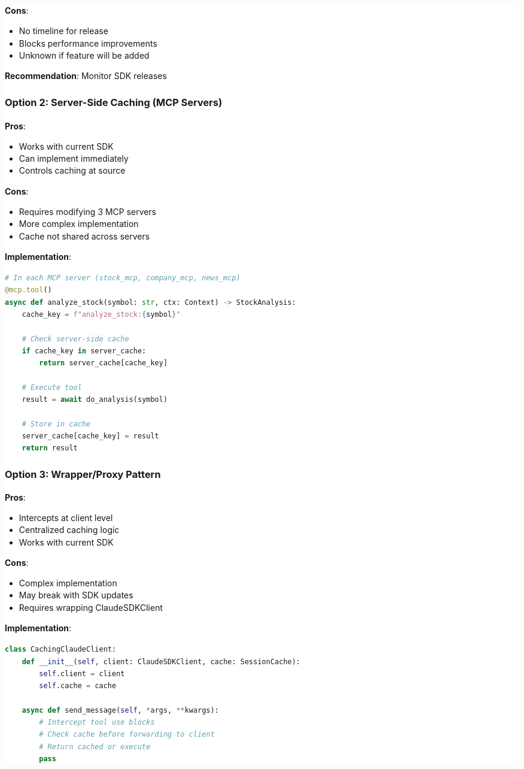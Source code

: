 **Cons**:
- No timeline for release
- Blocks performance improvements
- Unknown if feature will be added

**Recommendation**: Monitor SDK releases

### Option 2: Server-Side Caching (MCP Servers)
**Pros**:
- Works with current SDK
- Can implement immediately
- Controls caching at source

**Cons**:
- Requires modifying 3 MCP servers
- More complex implementation
- Cache not shared across servers

**Implementation**:
```python
# In each MCP server (stock_mcp, company_mcp, news_mcp)
@mcp.tool()
async def analyze_stock(symbol: str, ctx: Context) -> StockAnalysis:
    cache_key = f"analyze_stock:{symbol}"

    # Check server-side cache
    if cache_key in server_cache:
        return server_cache[cache_key]

    # Execute tool
    result = await do_analysis(symbol)

    # Store in cache
    server_cache[cache_key] = result
    return result
```

### Option 3: Wrapper/Proxy Pattern
**Pros**:
- Intercepts at client level
- Centralized caching logic
- Works with current SDK

**Cons**:
- Complex implementation
- May break with SDK updates
- Requires wrapping ClaudeSDKClient

**Implementation**:
```python
class CachingClaudeClient:
    def __init__(self, client: ClaudeSDKClient, cache: SessionCache):
        self.client = client
        self.cache = cache

    async def send_message(self, *args, **kwargs):
        # Intercept tool use blocks
        # Check cache before forwarding to client
        # Return cached or execute
        pass
```
